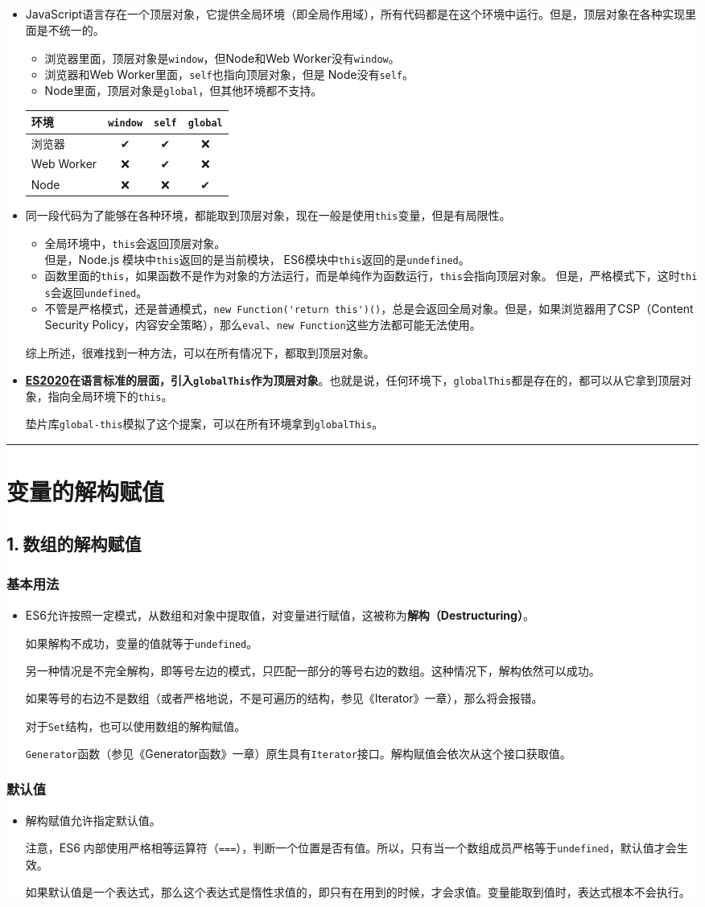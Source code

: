 * JavaScript语言存在一个顶层对象，它提供全局环境（即全局作用域），所有代码都是在这个环境中运行。但是，顶层对象在各种实现里面是不统一的。

    * 浏览器里面，顶层对象是`window`，但Node和Web Worker没有`window`。
    * 浏览器和Web Worker里面，`self`也指向顶层对象，但是 Node没有`self`。
    * Node里面，顶层对象是`global`，但其他环境都不支持。

    环境        |   `window`  | `self`     |`global`
    ------------|:----------:|:-----------:|:----:
    浏览器      |   ✔        |   ✔        |  ❌
    Web Worker  |   ❌       |   ✔        |  ❌
    Node        |   ❌       |   ❌       |   ✔

* 同一段代码为了能够在各种环境，都能取到顶层对象，现在一般是使用`this`变量，但是有局限性。

    * 全局环境中，`this`会返回顶层对象。  
        但是，Node.js 模块中`this`返回的是当前模块，
        ES6模块中`this`返回的是`undefined`。
    * 函数里面的`this`，如果函数不是作为对象的方法运行，而是单纯作为函数运行，`this`会指向顶层对象。
        但是，严格模式下，这时`this`会返回`undefined`。
    * 不管是严格模式，还是普通模式，`new Function('return this')()`，总是会返回全局对象。但是，如果浏览器用了CSP（Content Security Policy，内容安全策略），那么`eval`、`new Function`这些方法都可能无法使用。

    综上所述，很难找到一种方法，可以在所有情况下，都取到顶层对象。

* **[ES2020](https://github.com/tc39/proposal-global)在语言标准的层面，引入`globalThis`作为顶层对象**。也就是说，任何环境下，`globalThis`都是存在的，都可以从它拿到顶层对象，指向全局环境下的`this`。

    垫片库`global-this`模拟了这个提案，可以在所有环境拿到`globalThis`。

---


# 变量的解构赋值

## 1. 数组的解构赋值

### 基本用法

* ES6允许按照一定模式，从数组和对象中提取值，对变量进行赋值，这被称为**解构（Destructuring）**。

    如果解构不成功，变量的值就等于`undefined`。

    另一种情况是不完全解构，即等号左边的模式，只匹配一部分的等号右边的数组。这种情况下，解构依然可以成功。

    如果等号的右边不是数组（或者严格地说，不是可遍历的结构，参见《Iterator》一章），那么将会报错。

    对于`Set`结构，也可以使用数组的解构赋值。

    `Generator`函数（参见《Generator函数》一章）原生具有`Iterator`接口。解构赋值会依次从这个接口获取值。

### 默认值

* 解构赋值允许指定默认值。

    注意，ES6 内部使用严格相等运算符（`===`），判断一个位置是否有值。所以，只有当一个数组成员严格等于`undefined`，默认值才会生效。

    如果默认值是一个表达式，那么这个表达式是惰性求值的，即只有在用到的时候，才会求值。变量能取到值时，表达式根本不会执行。
